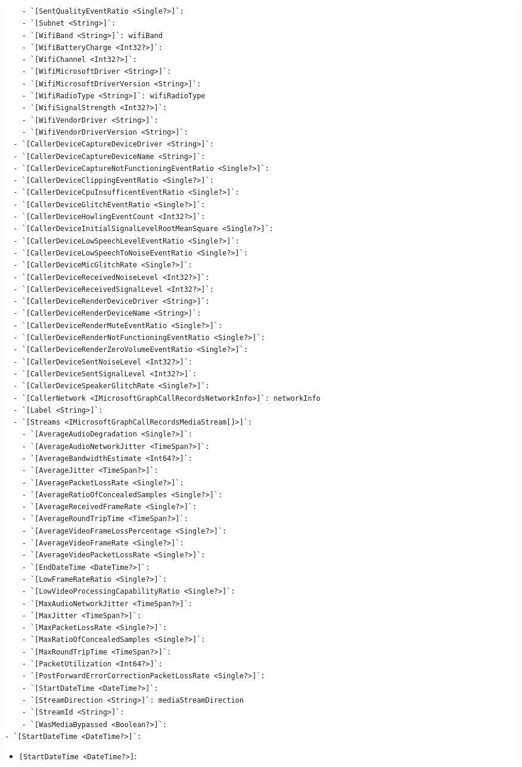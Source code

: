         - `[SentQualityEventRatio <Single?>]`: 
        - `[Subnet <String>]`: 
        - `[WifiBand <String>]`: wifiBand
        - `[WifiBatteryCharge <Int32?>]`: 
        - `[WifiChannel <Int32?>]`: 
        - `[WifiMicrosoftDriver <String>]`: 
        - `[WifiMicrosoftDriverVersion <String>]`: 
        - `[WifiRadioType <String>]`: wifiRadioType
        - `[WifiSignalStrength <Int32?>]`: 
        - `[WifiVendorDriver <String>]`: 
        - `[WifiVendorDriverVersion <String>]`: 
      - `[CallerDeviceCaptureDeviceDriver <String>]`: 
      - `[CallerDeviceCaptureDeviceName <String>]`: 
      - `[CallerDeviceCaptureNotFunctioningEventRatio <Single?>]`: 
      - `[CallerDeviceClippingEventRatio <Single?>]`: 
      - `[CallerDeviceCpuInsufficentEventRatio <Single?>]`: 
      - `[CallerDeviceGlitchEventRatio <Single?>]`: 
      - `[CallerDeviceHowlingEventCount <Int32?>]`: 
      - `[CallerDeviceInitialSignalLevelRootMeanSquare <Single?>]`: 
      - `[CallerDeviceLowSpeechLevelEventRatio <Single?>]`: 
      - `[CallerDeviceLowSpeechToNoiseEventRatio <Single?>]`: 
      - `[CallerDeviceMicGlitchRate <Single?>]`: 
      - `[CallerDeviceReceivedNoiseLevel <Int32?>]`: 
      - `[CallerDeviceReceivedSignalLevel <Int32?>]`: 
      - `[CallerDeviceRenderDeviceDriver <String>]`: 
      - `[CallerDeviceRenderDeviceName <String>]`: 
      - `[CallerDeviceRenderMuteEventRatio <Single?>]`: 
      - `[CallerDeviceRenderNotFunctioningEventRatio <Single?>]`: 
      - `[CallerDeviceRenderZeroVolumeEventRatio <Single?>]`: 
      - `[CallerDeviceSentNoiseLevel <Int32?>]`: 
      - `[CallerDeviceSentSignalLevel <Int32?>]`: 
      - `[CallerDeviceSpeakerGlitchRate <Single?>]`: 
      - `[CallerNetwork <IMicrosoftGraphCallRecordsNetworkInfo>]`: networkInfo
      - `[Label <String>]`: 
      - `[Streams <IMicrosoftGraphCallRecordsMediaStream[]>]`: 
        - `[AverageAudioDegradation <Single?>]`: 
        - `[AverageAudioNetworkJitter <TimeSpan?>]`: 
        - `[AverageBandwidthEstimate <Int64?>]`: 
        - `[AverageJitter <TimeSpan?>]`: 
        - `[AveragePacketLossRate <Single?>]`: 
        - `[AverageRatioOfConcealedSamples <Single?>]`: 
        - `[AverageReceivedFrameRate <Single?>]`: 
        - `[AverageRoundTripTime <TimeSpan?>]`: 
        - `[AverageVideoFrameLossPercentage <Single?>]`: 
        - `[AverageVideoFrameRate <Single?>]`: 
        - `[AverageVideoPacketLossRate <Single?>]`: 
        - `[EndDateTime <DateTime?>]`: 
        - `[LowFrameRateRatio <Single?>]`: 
        - `[LowVideoProcessingCapabilityRatio <Single?>]`: 
        - `[MaxAudioNetworkJitter <TimeSpan?>]`: 
        - `[MaxJitter <TimeSpan?>]`: 
        - `[MaxPacketLossRate <Single?>]`: 
        - `[MaxRatioOfConcealedSamples <Single?>]`: 
        - `[MaxRoundTripTime <TimeSpan?>]`: 
        - `[PacketUtilization <Int64?>]`: 
        - `[PostForwardErrorCorrectionPacketLossRate <Single?>]`: 
        - `[StartDateTime <DateTime?>]`: 
        - `[StreamDirection <String>]`: mediaStreamDirection
        - `[StreamId <String>]`: 
        - `[WasMediaBypassed <Boolean?>]`: 
    - `[StartDateTime <DateTime?>]`: 
  - `[StartDateTime <DateTime?>]`: 
